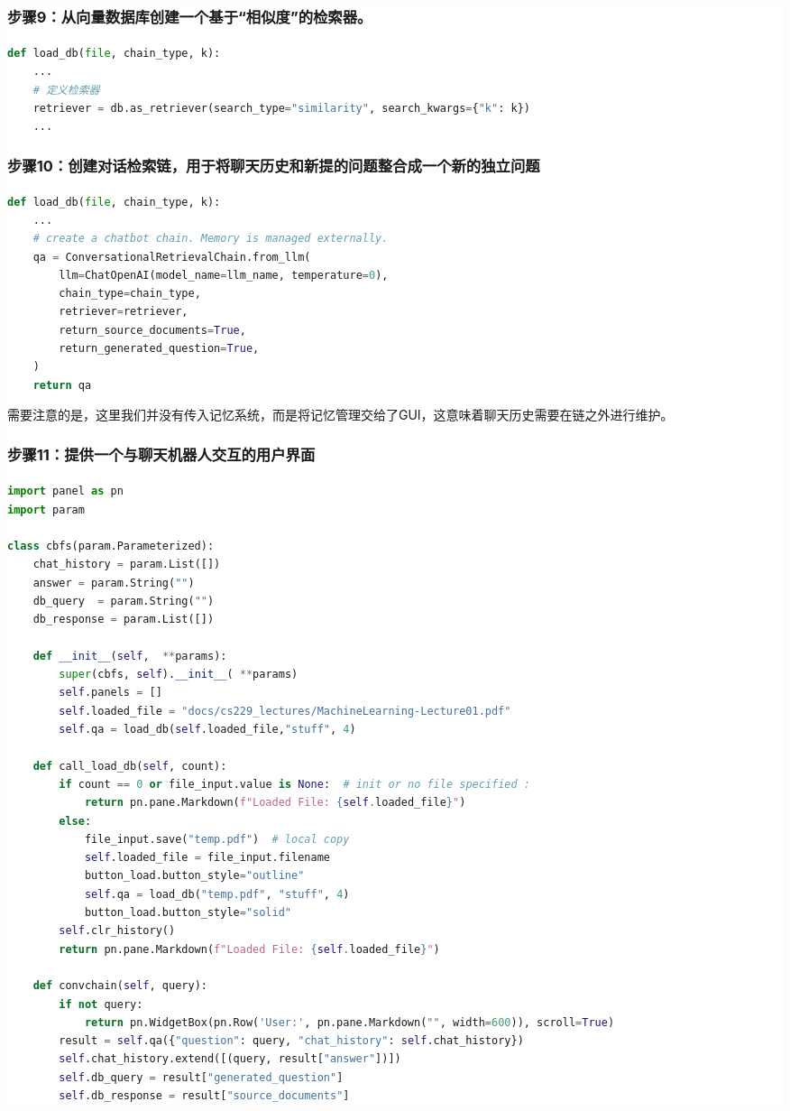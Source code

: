 ### 步骤9：从向量数据库创建一个基于“相似度”的检索器。

```python
def load_db(file, chain_type, k):
    ...
    # 定义检索器
    retriever = db.as_retriever(search_type="similarity", search_kwargs={"k": k})
    ...
```

### 步骤10：创建对话检索链，用于将聊天历史和新提的问题整合成一个新的独立问题

```python
def load_db(file, chain_type, k):
    ...
    # create a chatbot chain. Memory is managed externally.
    qa = ConversationalRetrievalChain.from_llm(
        llm=ChatOpenAI(model_name=llm_name, temperature=0), 
        chain_type=chain_type, 
        retriever=retriever, 
        return_source_documents=True,
        return_generated_question=True,
    )
    return qa 
```

需要注意的是，这里我们并没有传入记忆系统，而是将记忆管理交给了GUI，这意味着聊天历史需要在链之外进行维护。

### 步骤11：提供一个与聊天机器人交互的用户界面

```python
import panel as pn
import param

class cbfs(param.Parameterized):
    chat_history = param.List([])
    answer = param.String("")
    db_query  = param.String("")
    db_response = param.List([])
    
    def __init__(self,  **params):
        super(cbfs, self).__init__( **params)
        self.panels = []
        self.loaded_file = "docs/cs229_lectures/MachineLearning-Lecture01.pdf"
        self.qa = load_db(self.loaded_file,"stuff", 4)
    
    def call_load_db(self, count):
        if count == 0 or file_input.value is None:  # init or no file specified :
            return pn.pane.Markdown(f"Loaded File: {self.loaded_file}")
        else:
            file_input.save("temp.pdf")  # local copy
            self.loaded_file = file_input.filename
            button_load.button_style="outline"
            self.qa = load_db("temp.pdf", "stuff", 4)
            button_load.button_style="solid"
        self.clr_history()
        return pn.pane.Markdown(f"Loaded File: {self.loaded_file}")

    def convchain(self, query):
        if not query:
            return pn.WidgetBox(pn.Row('User:', pn.pane.Markdown("", width=600)), scroll=True)
        result = self.qa({"question": query, "chat_history": self.chat_history})
        self.chat_history.extend([(query, result["answer"])])
        self.db_query = result["generated_question"]
        self.db_response = result["source_documents"]
```